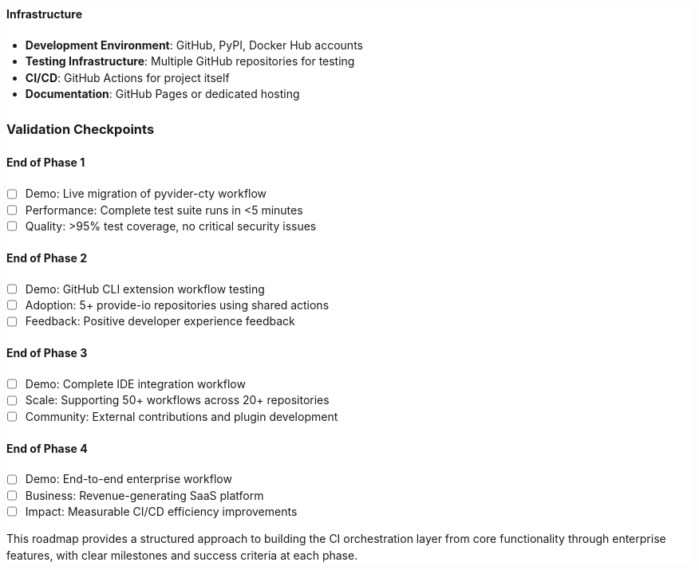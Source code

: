 #### Infrastructure
- **Development Environment**: GitHub, PyPI, Docker Hub accounts
- **Testing Infrastructure**: Multiple GitHub repositories for testing
- **CI/CD**: GitHub Actions for project itself
- **Documentation**: GitHub Pages or dedicated hosting

### Validation Checkpoints

#### End of Phase 1
- [ ] Demo: Live migration of pyvider-cty workflow
- [ ] Performance: Complete test suite runs in <5 minutes
- [ ] Quality: >95% test coverage, no critical security issues

#### End of Phase 2
- [ ] Demo: GitHub CLI extension workflow testing
- [ ] Adoption: 5+ provide-io repositories using shared actions
- [ ] Feedback: Positive developer experience feedback

#### End of Phase 3
- [ ] Demo: Complete IDE integration workflow
- [ ] Scale: Supporting 50+ workflows across 20+ repositories
- [ ] Community: External contributions and plugin development

#### End of Phase 4
- [ ] Demo: End-to-end enterprise workflow
- [ ] Business: Revenue-generating SaaS platform
- [ ] Impact: Measurable CI/CD efficiency improvements

This roadmap provides a structured approach to building the CI orchestration layer from core functionality through enterprise features, with clear milestones and success criteria at each phase.